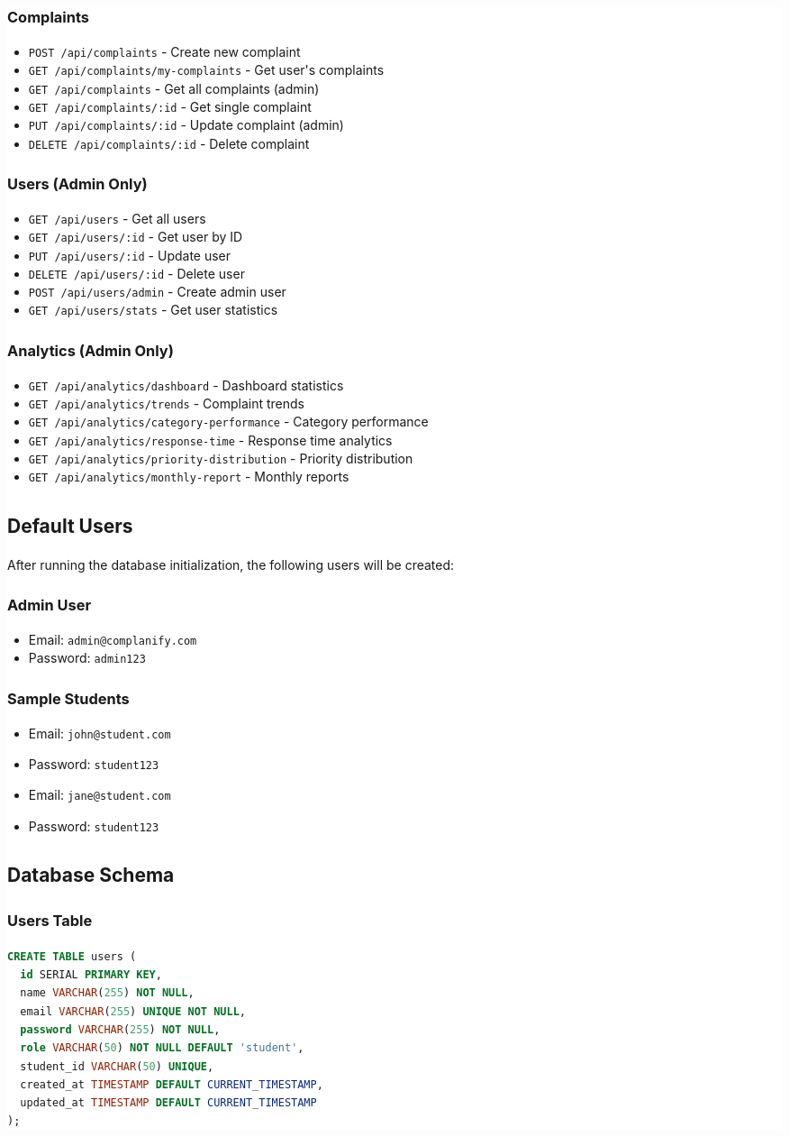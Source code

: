 ### Complaints
- `POST /api/complaints` - Create new complaint
- `GET /api/complaints/my-complaints` - Get user's complaints
- `GET /api/complaints` - Get all complaints (admin)
- `GET /api/complaints/:id` - Get single complaint
- `PUT /api/complaints/:id` - Update complaint (admin)
- `DELETE /api/complaints/:id` - Delete complaint

### Users (Admin Only)
- `GET /api/users` - Get all users
- `GET /api/users/:id` - Get user by ID
- `PUT /api/users/:id` - Update user
- `DELETE /api/users/:id` - Delete user
- `POST /api/users/admin` - Create admin user
- `GET /api/users/stats` - Get user statistics

### Analytics (Admin Only)
- `GET /api/analytics/dashboard` - Dashboard statistics
- `GET /api/analytics/trends` - Complaint trends
- `GET /api/analytics/category-performance` - Category performance
- `GET /api/analytics/response-time` - Response time analytics
- `GET /api/analytics/priority-distribution` - Priority distribution
- `GET /api/analytics/monthly-report` - Monthly reports

## Default Users

After running the database initialization, the following users will be created:

### Admin User
- Email: `admin@complanify.com`
- Password: `admin123`

### Sample Students
- Email: `john@student.com`
- Password: `student123`

- Email: `jane@student.com`
- Password: `student123`

## Database Schema

### Users Table
```sql
CREATE TABLE users (
  id SERIAL PRIMARY KEY,
  name VARCHAR(255) NOT NULL,
  email VARCHAR(255) UNIQUE NOT NULL,
  password VARCHAR(255) NOT NULL,
  role VARCHAR(50) NOT NULL DEFAULT 'student',
  student_id VARCHAR(50) UNIQUE,
  created_at TIMESTAMP DEFAULT CURRENT_TIMESTAMP,
  updated_at TIMESTAMP DEFAULT CURRENT_TIMESTAMP
);
```
